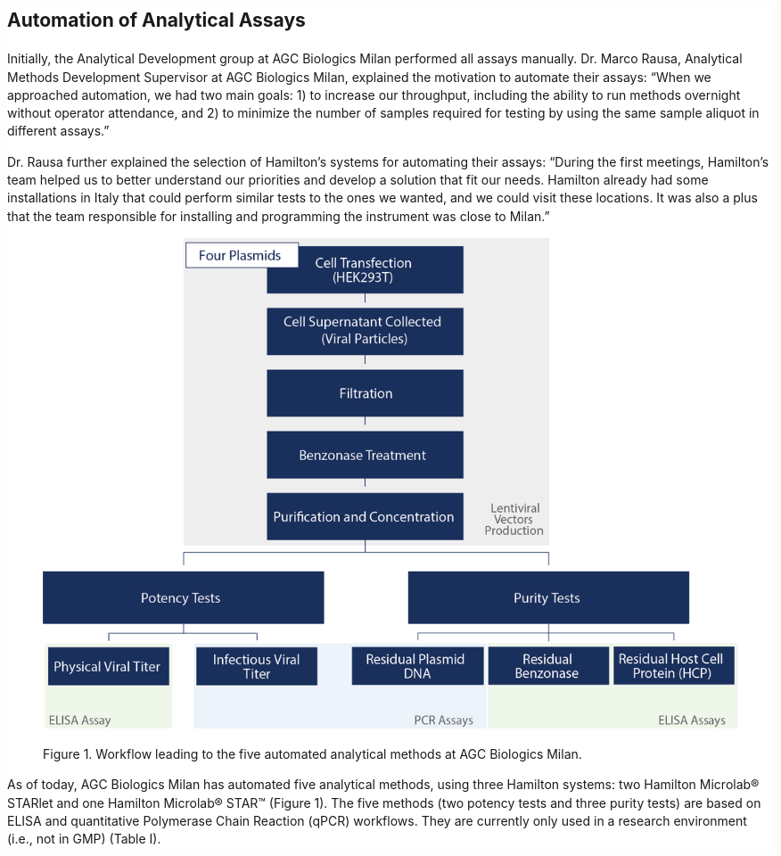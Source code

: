 ## Automation of Analytical Assays&#x20;

Initially, the Analytical Development group at AGC Biologics Milan performed all assays manually. Dr. Marco Rausa, Analytical Methods Development Supervisor at AGC Biologics Milan, explained the motivation to automate their assays: “When we approached automation, we had two main goals: 1) to increase our throughput, including the ability to run methods overnight without operator attendance, and 2) to minimize the number of samples required for testing by using the same sample aliquot in different assays.”&#x20;

Dr. Rausa further explained the selection of Hamilton’s systems for automating their assays: “During the first meetings, Hamilton’s team helped us to better understand our priorities and develop a solution that fit our needs. Hamilton already had some installations in Italy that could perform similar tests to the ones we wanted, and we could visit these locations. It was also a plus that the team responsible for installing and programming the instrument was close to Milan.”&#x20;

<figure><img src="../.gitbook/assets/Acr195640394389125447103 (2).png" alt=""><figcaption><p>Figure 1. Workflow leading to the five automated analytical methods at AGC Biologics Milan.</p></figcaption></figure>

As of today, AGC Biologics Milan has automated five analytical methods, using three Hamilton systems: two Hamilton Microlab® STARlet and one Hamilton Microlab® STAR™ (Figure 1). The five methods (two potency tests and three purity tests) are based on ELISA and quantitative Polymerase Chain Reaction (qPCR) workflows. They are currently only used in a research environment (i.e., not in GMP) (Table I).
